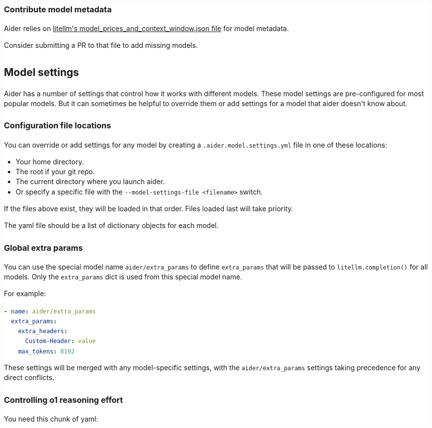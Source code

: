### Contribute model metadata

Aider relies on
[litellm's model_prices_and_context_window.json file](https://github.com/BerriAI/litellm/blob/main/model_prices_and_context_window.json) 
for model metadata.

Consider submitting a PR to that file to add missing models.

## Model settings

Aider has a number of settings that control how it works with
different models.
These model settings are pre-configured for most popular models.
But it can sometimes be helpful to override them or add settings for
a model that aider doesn't know about.


### Configuration file locations

You can override or add settings for any model by creating a `.aider.model.settings.yml` file in one of these locations:

- Your home directory.
- The root if your git repo.
- The current directory where you launch aider.
- Or specify a specific file with the `--model-settings-file <filename>` switch.

If the files above exist, they will be loaded in that order. 
Files loaded last will take priority.

The yaml file should be a list of dictionary objects for each model.


### Global extra params

You can use the special model name `aider/extra_params` to define 
`extra_params` that will be passed to `litellm.completion()` for all models.
Only the `extra_params` dict is used from this special model name.

For example:

```yaml
- name: aider/extra_params
  extra_params:
    extra_headers:
      Custom-Header: value
    max_tokens: 8192
```

These settings will be merged with any model-specific settings, with the 
`aider/extra_params` settings taking precedence for any direct conflicts.

### Controlling o1 reasoning effort

You need this chunk of yaml:
